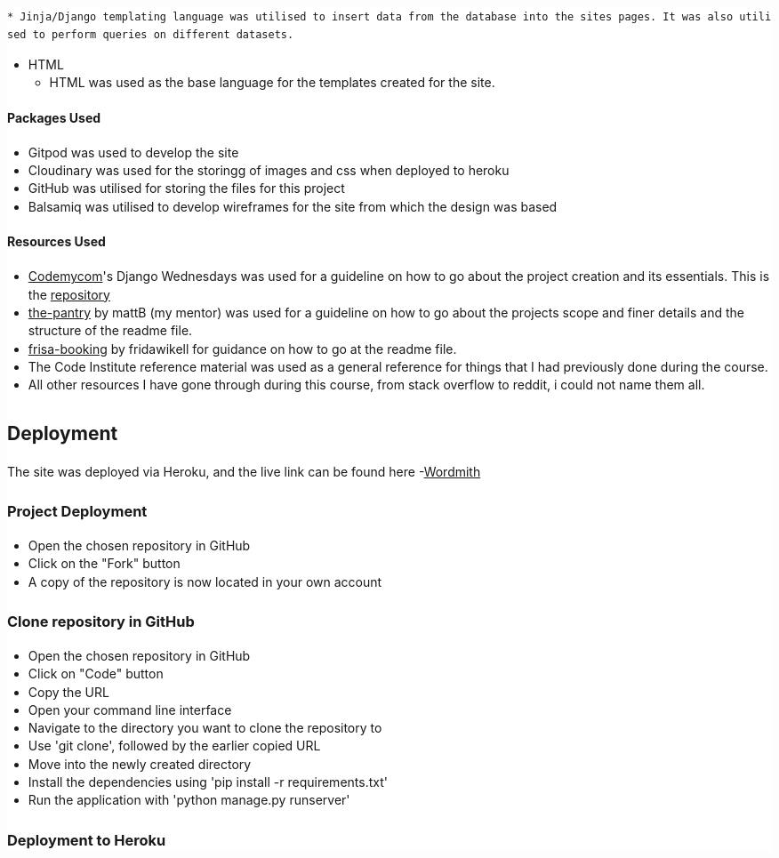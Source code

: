     * Jinja/Django templating language was utilised to insert data from the database into the sites pages. It was also utilised to perform queries on different datasets.
* HTML
    * HTML was used as the base language for the templates created for the site.

#### Packages Used

* Gitpod was used to develop the site
* Cloudinary was used for the storingg of images and css when deployed to heroku
* GitHub was utilised for storing the files for this project
* Balsamiq was utilised to develop wireframes for the site from which the design was based

#### Resources Used

* [Codemycom](https://www.youtube.com/@Codemycom)'s Django Wednesdays was used for a guideline on how to go about the project creation and its essentials. This is the [repository](https://github.com/flatplanet/Django-Club-Youtube-Playlist)
* [the-pantry](https://github.com/MattBCoding/pp4-the-pantry) by mattB (my mentor) was used for a guideline on how to go about the projects scope and finer details and the structure of the readme file.
* [frisa-booking](https://github.com/FridaWikell/frisa-booking) by fridawikell for guidance on how to go at the readme file.
* The Code Institute reference material was used as a general reference for things that I had previously done during the course.
* All other resources I have gone through during this course, from stack overflow to reddit, i could not name them all.

## Deployment

The site was deployed via Heroku, and the live link can be found here -[Wordmith](https://wordsmith-fafcef7f3870.herokuapp.com/)

### Project Deployment

* Open the chosen repository in GitHub 
* Click on the "Fork" button
* A copy of the repository is now located in your own account

### Clone repository in GitHub

* Open the chosen repository in GitHub 
* Click on "Code" button
* Copy the URL
* Open your command line interface
* Navigate to the directory you want to clone the repository to
* Use 'git clone', followed by the earlier copied URL
* Move into the newly created directory
* Install the dependencies using 'pip install -r requirements.txt'
* Run the application with 'python manage.py runserver'

### Deployment to Heroku
